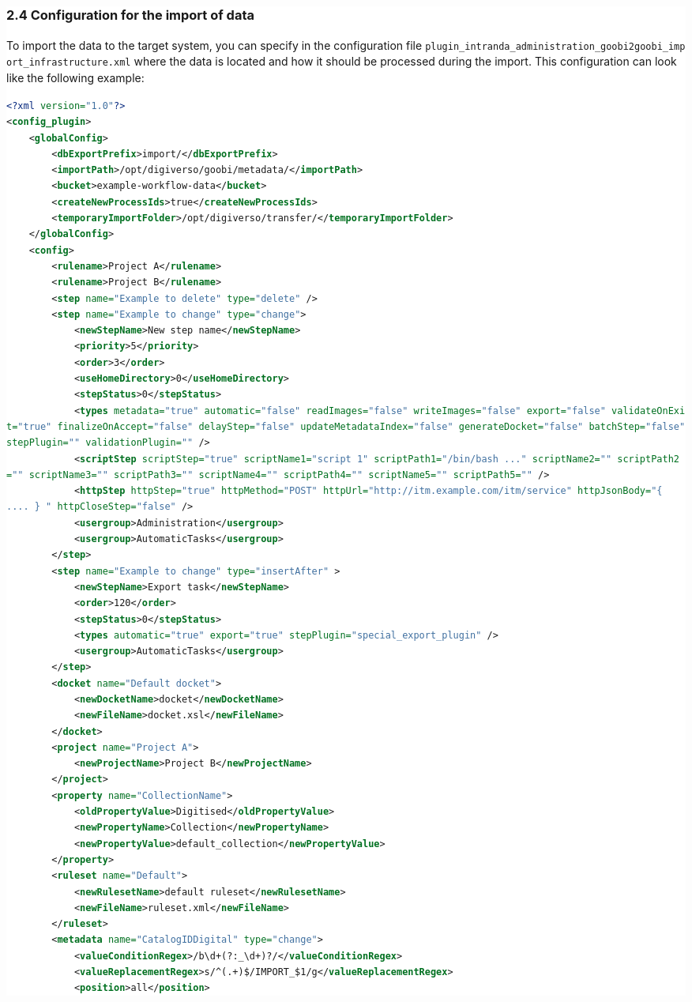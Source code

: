 ### 2.4 Configuration for the import of data

To import the data to the target system, you can specify in the configuration file `plugin_intranda_administration_goobi2goobi_import_infrastructure.xml` where the data is located and how it should be processed during the import. This configuration can look like the following example:

```xml
<?xml version="1.0"?>
<config_plugin>
    <globalConfig>
        <dbExportPrefix>import/</dbExportPrefix>
        <importPath>/opt/digiverso/goobi/metadata/</importPath>
        <bucket>example-workflow-data</bucket>
        <createNewProcessIds>true</createNewProcessIds>
        <temporaryImportFolder>/opt/digiverso/transfer/</temporaryImportFolder>
    </globalConfig>
    <config>
        <rulename>Project A</rulename>
        <rulename>Project B</rulename>
        <step name="Example to delete" type="delete" />
        <step name="Example to change" type="change">
            <newStepName>New step name</newStepName>
            <priority>5</priority>
            <order>3</order>
            <useHomeDirectory>0</useHomeDirectory>
            <stepStatus>0</stepStatus>
            <types metadata="true" automatic="false" readImages="false" writeImages="false" export="false" validateOnExit="true" finalizeOnAccept="false" delayStep="false" updateMetadataIndex="false" generateDocket="false" batchStep="false" stepPlugin="" validationPlugin="" />
            <scriptStep scriptStep="true" scriptName1="script 1" scriptPath1="/bin/bash ..." scriptName2="" scriptPath2="" scriptName3="" scriptPath3="" scriptName4="" scriptPath4="" scriptName5="" scriptPath5="" />
            <httpStep httpStep="true" httpMethod="POST" httpUrl="http://itm.example.com/itm/service" httpJsonBody="{ .... } " httpCloseStep="false" />
            <usergroup>Administration</usergroup>
            <usergroup>AutomaticTasks</usergroup>
        </step>
        <step name="Example to change" type="insertAfter" >
            <newStepName>Export task</newStepName>
            <order>120</order>
            <stepStatus>0</stepStatus>
            <types automatic="true" export="true" stepPlugin="special_export_plugin" />
            <usergroup>AutomaticTasks</usergroup>
        </step>
        <docket name="Default docket">
            <newDocketName>docket</newDocketName>
            <newFileName>docket.xsl</newFileName>
        </docket>
        <project name="Project A">
            <newProjectName>Project B</newProjectName>
        </project>
        <property name="CollectionName">
            <oldPropertyValue>Digitised</oldPropertyValue>
            <newPropertyName>Collection</newPropertyName>
            <newPropertyValue>default_collection</newPropertyValue>
        </property>
        <ruleset name="Default">
            <newRulesetName>default ruleset</newRulesetName>
            <newFileName>ruleset.xml</newFileName>
        </ruleset>
        <metadata name="CatalogIDDigital" type="change">
            <valueConditionRegex>/b\d+(?:_\d+)?/</valueConditionRegex>
            <valueReplacementRegex>s/^(.+)$/IMPORT_$1/g</valueReplacementRegex>
            <position>all</position>
```